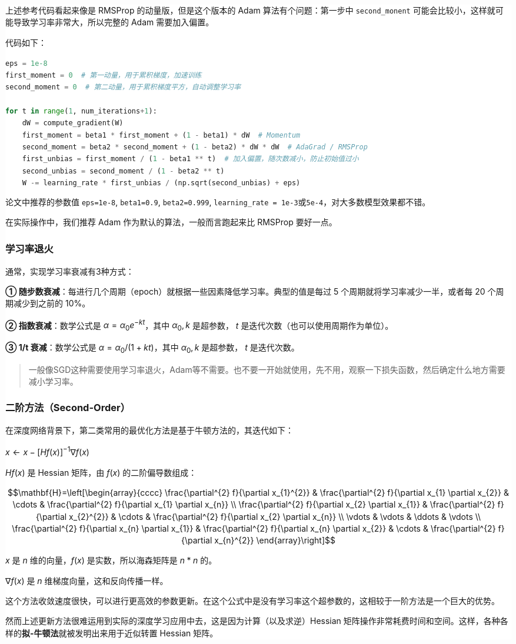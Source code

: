上述参考代码看起来像是 RMSProp 的动量版，但是这个版本的 Adam 算法有个问题：第一步中 `second_monent` 可能会比较小，这样就可能导致学习率非常大，所以完整的 Adam 需要加入偏置。

代码如下：

```python
eps = 1e-8
first_moment = 0  # 第一动量，用于累积梯度，加速训练
second_moment = 0  # 第二动量，用于累积梯度平方，自动调整学习率

for t in range(1, num_iterations+1):
    dW = compute_gradient(W)
    first_moment = beta1 * first_moment + (1 - beta1) * dW  # Momentum
    second_moment = beta2 * second_moment + (1 - beta2) * dW * dW  # AdaGrad / RMSProp
    first_unbias = first_moment / (1 - beta1 ** t)  # 加入偏置，随次数减小，防止初始值过小
    second_unbias = second_moment / (1 - beta2 ** t)
    W -= learning_rate * first_unbias / (np.sqrt(second_unbias) + eps)
```

论文中推荐的参数值 `eps=1e-8`, `beta1=0.9`, `beta2=0.999`, `learning_rate = 1e-3`或`5e-4`，对大多数模型效果都不错。

在实际操作中，我们推荐 Adam 作为默认的算法，一般而言跑起来比 RMSProp 要好一点。

### 学习率退火

通常，实现学习率衰减有3种方式：

**① 随步数衰减**：每进行几个周期（epoch）就根据一些因素降低学习率。典型的值是每过 5 个周期就将学习率减少一半，或者每 20 个周期减少到之前的 10%。

**② 指数衰减**：数学公式是 $\alpha=\alpha_0e^{-kt}$，其中 $\alpha_0,k$ 是超参数， $t$ 是迭代次数（也可以使用周期作为单位）。

**③ 1/t 衰减**：数学公式是 $\alpha=\alpha_0/(1+kt)$，其中 $\alpha_0,k$ 是超参数， $t$ 是迭代次数。

> 一般像SGD这种需要使用学习率退火，Adam等不需要。也不要一开始就使用，先不用，观察一下损失函数，然后确定什么地方需要减小学习率。

### 二阶方法（Second-Order）

在深度网络背景下，第二类常用的最优化方法是基于牛顿方法的，其迭代如下：

$x \leftarrow x - [H f(x)]^{-1} \nabla f(x)$

$H f(x)$ 是 Hessian 矩阵，由 $f(x)$ 的二阶偏导数组成：

$$\mathbf{H}=\left[\begin{array}{cccc} \frac{\partial^{2} f}{\partial x_{1}^{2}} & \frac{\partial^{2} f}{\partial x_{1} \partial x_{2}} & \cdots & \frac{\partial^{2} f}{\partial x_{1} \partial x_{n}} \\ \frac{\partial^{2} f}{\partial x_{2} \partial x_{1}} & \frac{\partial^{2} f}{\partial x_{2}^{2}} & \cdots & \frac{\partial^{2} f}{\partial x_{2} \partial x_{n}} \\ \vdots & \vdots & \ddots & \vdots \\ \frac{\partial^{2} f}{\partial x_{n} \partial x_{1}} & \frac{\partial^{2} f}{\partial x_{n} \partial x_{2}} & \cdots & \frac{\partial^{2} f}{\partial x_{n}^{2}} \end{array}\right]$$

$x$ 是 $n$ 维的向量，$f(x)$ 是实数，所以海森矩阵是 $n * n$ 的。

$\nabla f(x)$ 是 $n$ 维梯度向量，这和反向传播一样。

这个方法收敛速度很快，可以进行更高效的参数更新。在这个公式中是没有学习率这个超参数的，这相较于一阶方法是一个巨大的优势。

然而上述更新方法很难运用到实际的深度学习应用中去，这是因为计算（以及求逆）Hessian 矩阵操作非常耗费时间和空间。这样，各种各样的**拟-牛顿法**就被发明出来用于近似转置 Hessian 矩阵。
